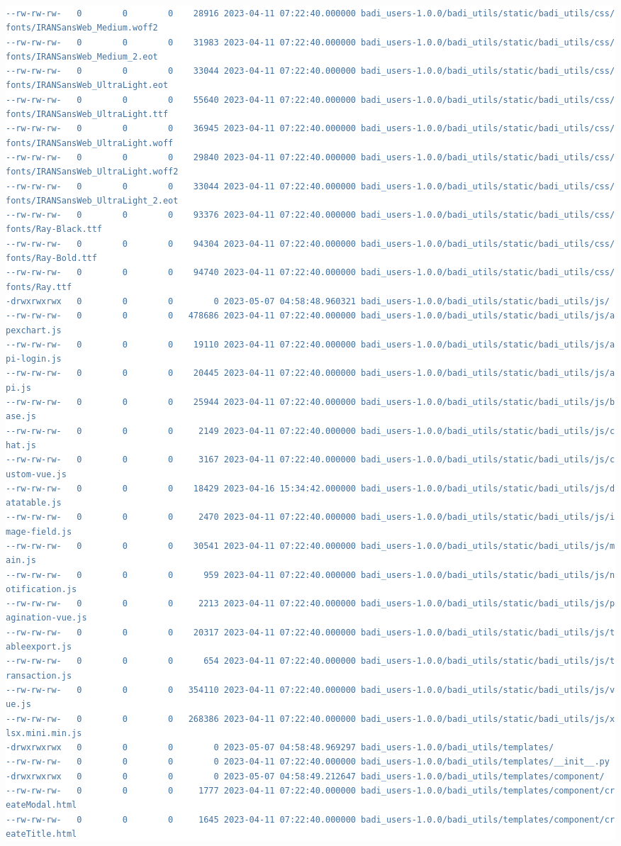 ```diff
--rw-rw-rw-   0        0        0    28916 2023-04-11 07:22:40.000000 badi_users-1.0.0/badi_utils/static/badi_utils/css/fonts/IRANSansWeb_Medium.woff2
--rw-rw-rw-   0        0        0    31983 2023-04-11 07:22:40.000000 badi_users-1.0.0/badi_utils/static/badi_utils/css/fonts/IRANSansWeb_Medium_2.eot
--rw-rw-rw-   0        0        0    33044 2023-04-11 07:22:40.000000 badi_users-1.0.0/badi_utils/static/badi_utils/css/fonts/IRANSansWeb_UltraLight.eot
--rw-rw-rw-   0        0        0    55640 2023-04-11 07:22:40.000000 badi_users-1.0.0/badi_utils/static/badi_utils/css/fonts/IRANSansWeb_UltraLight.ttf
--rw-rw-rw-   0        0        0    36945 2023-04-11 07:22:40.000000 badi_users-1.0.0/badi_utils/static/badi_utils/css/fonts/IRANSansWeb_UltraLight.woff
--rw-rw-rw-   0        0        0    29840 2023-04-11 07:22:40.000000 badi_users-1.0.0/badi_utils/static/badi_utils/css/fonts/IRANSansWeb_UltraLight.woff2
--rw-rw-rw-   0        0        0    33044 2023-04-11 07:22:40.000000 badi_users-1.0.0/badi_utils/static/badi_utils/css/fonts/IRANSansWeb_UltraLight_2.eot
--rw-rw-rw-   0        0        0    93376 2023-04-11 07:22:40.000000 badi_users-1.0.0/badi_utils/static/badi_utils/css/fonts/Ray-Black.ttf
--rw-rw-rw-   0        0        0    94304 2023-04-11 07:22:40.000000 badi_users-1.0.0/badi_utils/static/badi_utils/css/fonts/Ray-Bold.ttf
--rw-rw-rw-   0        0        0    94740 2023-04-11 07:22:40.000000 badi_users-1.0.0/badi_utils/static/badi_utils/css/fonts/Ray.ttf
-drwxrwxrwx   0        0        0        0 2023-05-07 04:58:48.960321 badi_users-1.0.0/badi_utils/static/badi_utils/js/
--rw-rw-rw-   0        0        0   478686 2023-04-11 07:22:40.000000 badi_users-1.0.0/badi_utils/static/badi_utils/js/apexchart.js
--rw-rw-rw-   0        0        0    19110 2023-04-11 07:22:40.000000 badi_users-1.0.0/badi_utils/static/badi_utils/js/api-login.js
--rw-rw-rw-   0        0        0    20445 2023-04-11 07:22:40.000000 badi_users-1.0.0/badi_utils/static/badi_utils/js/api.js
--rw-rw-rw-   0        0        0    25944 2023-04-11 07:22:40.000000 badi_users-1.0.0/badi_utils/static/badi_utils/js/base.js
--rw-rw-rw-   0        0        0     2149 2023-04-11 07:22:40.000000 badi_users-1.0.0/badi_utils/static/badi_utils/js/chat.js
--rw-rw-rw-   0        0        0     3167 2023-04-11 07:22:40.000000 badi_users-1.0.0/badi_utils/static/badi_utils/js/custom-vue.js
--rw-rw-rw-   0        0        0    18429 2023-04-16 15:34:42.000000 badi_users-1.0.0/badi_utils/static/badi_utils/js/datatable.js
--rw-rw-rw-   0        0        0     2470 2023-04-11 07:22:40.000000 badi_users-1.0.0/badi_utils/static/badi_utils/js/image-field.js
--rw-rw-rw-   0        0        0    30541 2023-04-11 07:22:40.000000 badi_users-1.0.0/badi_utils/static/badi_utils/js/main.js
--rw-rw-rw-   0        0        0      959 2023-04-11 07:22:40.000000 badi_users-1.0.0/badi_utils/static/badi_utils/js/notification.js
--rw-rw-rw-   0        0        0     2213 2023-04-11 07:22:40.000000 badi_users-1.0.0/badi_utils/static/badi_utils/js/pagination-vue.js
--rw-rw-rw-   0        0        0    20317 2023-04-11 07:22:40.000000 badi_users-1.0.0/badi_utils/static/badi_utils/js/tableexport.js
--rw-rw-rw-   0        0        0      654 2023-04-11 07:22:40.000000 badi_users-1.0.0/badi_utils/static/badi_utils/js/transaction.js
--rw-rw-rw-   0        0        0   354110 2023-04-11 07:22:40.000000 badi_users-1.0.0/badi_utils/static/badi_utils/js/vue.js
--rw-rw-rw-   0        0        0   268386 2023-04-11 07:22:40.000000 badi_users-1.0.0/badi_utils/static/badi_utils/js/xlsx.mini.min.js
-drwxrwxrwx   0        0        0        0 2023-05-07 04:58:48.969297 badi_users-1.0.0/badi_utils/templates/
--rw-rw-rw-   0        0        0        0 2023-04-11 07:22:40.000000 badi_users-1.0.0/badi_utils/templates/__init__.py
-drwxrwxrwx   0        0        0        0 2023-05-07 04:58:49.212647 badi_users-1.0.0/badi_utils/templates/component/
--rw-rw-rw-   0        0        0     1777 2023-04-11 07:22:40.000000 badi_users-1.0.0/badi_utils/templates/component/createModal.html
--rw-rw-rw-   0        0        0     1645 2023-04-11 07:22:40.000000 badi_users-1.0.0/badi_utils/templates/component/createTitle.html
```